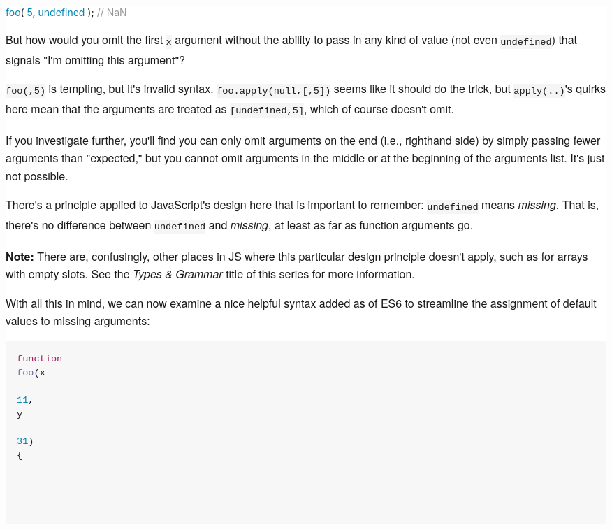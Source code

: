 <span class="pl-c1" style="box-sizing: border-box; color: rgb(0, 134, 179);">foo</span>( <span class="pl-c1" style="box-sizing: border-box; color: rgb(0, 134, 179);">5</span>, <span class="pl-c1" style="box-sizing: border-box; color: rgb(0, 134, 179);">undefined</span> );    <span class="pl-c" style="box-sizing: border-box; color: rgb(150, 152, 150);">// NaN</span></pre></div><p style="box-sizing: border-box; margin-bottom: 16px; font-family: 'Helvetica Neue', Helvetica, 'Segoe UI', Arial, freesans, sans-serif; font-size: 16px; line-height: 25.6000003814697px;">But how would you omit the first&nbsp;<code style="box-sizing: border-box; font-family: Consolas, 'Liberation Mono', Menlo, Courier, monospace; font-size: 13.6000003814697px; padding: 0.2em 0px; margin: 0px; background-color: rgba(0, 0, 0, 0.0392157);">x</code>&nbsp;argument without the ability to pass in any kind of value (not even&nbsp;<code style="box-sizing: border-box; font-family: Consolas, 'Liberation Mono', Menlo, Courier, monospace; font-size: 13.6000003814697px; padding: 0.2em 0px; margin: 0px; background-color: rgba(0, 0, 0, 0.0392157);">undefined</code>) that signals "I'm omitting this argument"?</p><p style="box-sizing: border-box; margin-bottom: 16px; font-family: 'Helvetica Neue', Helvetica, 'Segoe UI', Arial, freesans, sans-serif; font-size: 16px; line-height: 25.6000003814697px;"><code style="box-sizing: border-box; font-family: Consolas, 'Liberation Mono', Menlo, Courier, monospace; font-size: 13.6000003814697px; padding: 0.2em 0px; margin: 0px; background-color: rgba(0, 0, 0, 0.0392157);">foo(,5)</code>&nbsp;is tempting, but it's invalid syntax.&nbsp;<code style="box-sizing: border-box; font-family: Consolas, 'Liberation Mono', Menlo, Courier, monospace; font-size: 13.6000003814697px; padding: 0.2em 0px; margin: 0px; background-color: rgba(0, 0, 0, 0.0392157);">foo.apply(null,[,5])</code>&nbsp;seems like it should do the trick, but&nbsp;<code style="box-sizing: border-box; font-family: Consolas, 'Liberation Mono', Menlo, Courier, monospace; font-size: 13.6000003814697px; padding: 0.2em 0px; margin: 0px; background-color: rgba(0, 0, 0, 0.0392157);">apply(..)</code>'s quirks here mean that the arguments are treated as&nbsp;<code style="box-sizing: border-box; font-family: Consolas, 'Liberation Mono', Menlo, Courier, monospace; font-size: 13.6000003814697px; padding: 0.2em 0px; margin: 0px; background-color: rgba(0, 0, 0, 0.0392157);">[undefined,5]</code>, which of course doesn't omit.</p><p style="box-sizing: border-box; margin-bottom: 16px; font-family: 'Helvetica Neue', Helvetica, 'Segoe UI', Arial, freesans, sans-serif; font-size: 16px; line-height: 25.6000003814697px;">If you investigate further, you'll find you can only omit arguments on the end (i.e., righthand side) by simply passing fewer arguments than "expected," but you cannot omit arguments in the middle or at the beginning of the arguments list. It's just not possible.</p><p style="box-sizing: border-box; margin-bottom: 16px; font-family: 'Helvetica Neue', Helvetica, 'Segoe UI', Arial, freesans, sans-serif; font-size: 16px; line-height: 25.6000003814697px;">There's a principle applied to JavaScript's design here that is important to remember:&nbsp;<code style="box-sizing: border-box; font-family: Consolas, 'Liberation Mono', Menlo, Courier, monospace; font-size: 13.6000003814697px; padding: 0.2em 0px; margin: 0px; background-color: rgba(0, 0, 0, 0.0392157);">undefined</code>&nbsp;means&nbsp;<em style="box-sizing: border-box;">missing</em>. That is, there's no difference between&nbsp;<code style="box-sizing: border-box; font-family: Consolas, 'Liberation Mono', Menlo, Courier, monospace; font-size: 13.6000003814697px; padding: 0.2em 0px; margin: 0px; background-color: rgba(0, 0, 0, 0.0392157);">undefined</code>&nbsp;and&nbsp;<em style="box-sizing: border-box;">missing</em>, at least as far as function arguments go.</p><p style="box-sizing: border-box; margin-bottom: 16px; font-family: 'Helvetica Neue', Helvetica, 'Segoe UI', Arial, freesans, sans-serif; font-size: 16px; line-height: 25.6000003814697px;"><strong style="box-sizing: border-box;">Note:</strong>&nbsp;There are, confusingly, other places in JS where this particular design principle doesn't apply, such as for arrays with empty slots. See the&nbsp;<em style="box-sizing: border-box;">Types &amp; Grammar</em>&nbsp;title of this series for more information.</p><p style="box-sizing: border-box; margin-bottom: 16px; font-family: 'Helvetica Neue', Helvetica, 'Segoe UI', Arial, freesans, sans-serif; font-size: 16px; line-height: 25.6000003814697px;">With all this in mind, we can now examine a nice helpful syntax added as of ES6 to streamline the assignment of default values to missing arguments:</p><div class="highlight highlight-js" style="box-sizing: border-box; margin-bottom: 16px; font-family: 'Helvetica Neue', Helvetica, 'Segoe UI', Arial, freesans, sans-serif; font-size: 16px; line-height: 25.6000003814697px;"><pre style="box-sizing: border-box; overflow: auto; font-family: Consolas, 'Liberation Mono', Menlo, Courier, monospace; font-size: 13.6000003814697px; margin-bottom: 0px; font-stretch: normal; line-height: 1.45; padding: 16px; border-radius: 3px; word-wrap: normal; word-break: normal; background-color: rgb(247, 247, 247);"><span class="pl-k" style="box-sizing: border-box; color: rgb(167, 29, 93);">function</span> <span class="pl-en" style="box-sizing: border-box; color: rgb(121, 93, 163);">foo</span>(<span class="pl-smi" style="box-sizing: border-box;">x</span> <span class="pl-k" style="box-sizing: border-box; color: rgb(167, 29, 93);">=</span> <span class="pl-c1" style="box-sizing: border-box; color: rgb(0, 134, 179);">11</span>, <span class="pl-smi" style="box-sizing: border-box;">y</span> <span class="pl-k" style="box-sizing: border-box; color: rgb(167, 29, 93);">=</span> <span class="pl-c1" style="box-sizing: border-box; color: rgb(0, 134, 179);">31</span>) {